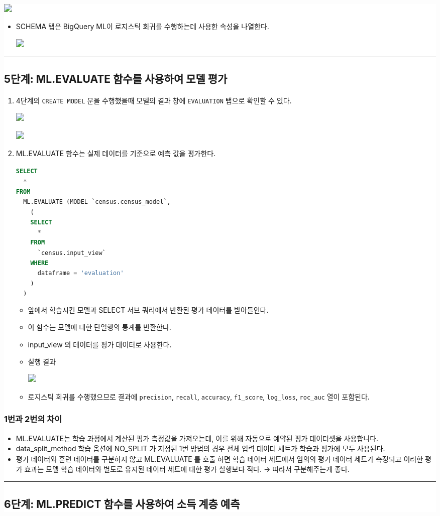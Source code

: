 ![](images/BQML_Pred/Untitled%208.png)

- SCHEMA 탭은 BigQuery ML이 로지스틱 회귀를 수행하는데 사용한 속성을 나열한다.
    
    ![](images/BQML_Pred/Untitled%209.png)
    
---

## 5단계: ML.EVALUATE 함수를 사용하여 모델 평가

1. 4단계의 `CREATE MODEL` 문을 수행했을때 모델의 결과 창에 `EVALUATION` 탭으로 확인할 수 있다.
    
    ![](images/BQML_Pred/Untitled%2010.png)
    
    ![](images/BQML_Pred/Untitled%2011.png)
    
2. ML.EVALUATE 함수는 실제 데이터를 기준으로 예측 값을 평가한다.
    
    ```sql
    SELECT
      *
    FROM
      ML.EVALUATE (MODEL `census.census_model`,
        (
        SELECT
          *
        FROM
          `census.input_view`
        WHERE
          dataframe = 'evaluation'
        )
      )
    ```
    
    - 앞에서 학습시킨 모델과 SELECT 서브 쿼리에서 반환된 평가 데이터를 받아들인다.
    - 이 함수는 모델에 대한 단일행의 통계를 반환한다.
    - input_view 의 데이터를 평가 데이터로 사용한다.
    - 실행 결과
        
        ![](images/BQML_Pred/Untitled%2012.png)
        
    - 로지스틱 회귀를 수행했으므로 결과에 `precision`, `recall`, `accuracy`, `f1_score`, `log_loss`, `roc_auc` 열이 포함된다.

### 1번과 2번의 차이

- ML.EVALUATE는 학습 과정에서 계산된 평가 측정값을 가져오는데, 이를 위해 자동으로 예약된 평가 데이터셋을 사용합니다.
- data_split_method 학습 옵션에 NO_SPLIT 가 지정된 1번 방법의 경우 전체 입력 데이터 세트가 학습과 평가에 모두 사용된다.
- 평가 데이터와 훈련 데이터를 구분하지 않고 ML.EVALUATE 를 호출 하면 학습 데이터 세트에서 임의의 평가 데이터 세트가 측정되고 이러한 평가 효과는 모델 학습 데이터와 별도로 유지된 데이터 세트에 대한 평가 실행보다 적다. → 따라서 구분해주는게 좋다.

---

## 6단계: ML.PREDICT 함수를 사용하여 소득 계층 예측

